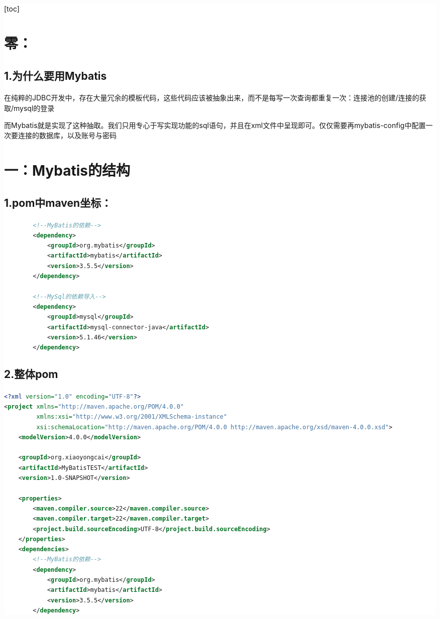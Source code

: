 [toc]







# 零：

## 1.为什么要用Mybatis

在纯粹的JDBC开发中，存在大量冗余的模板代码，这些代码应该被抽象出来，而不是每写一次查询都重复一次：连接池的创建/连接的获取/mysql的登录

而Mybatis就是实现了这种抽取。我们只用专心于写实现功能的sql语句，并且在xml文件中呈现即可。仅仅需要再mybatis-config中配置一次要连接的数据库，以及账号与密码



# 一：Mybatis的结构

## 1.pom中maven坐标：

```xml
        <!--MyBatis的依赖-->
        <dependency>
            <groupId>org.mybatis</groupId>
            <artifactId>mybatis</artifactId>
            <version>3.5.5</version>
        </dependency>

        <!--MySql的依赖导入-->
        <dependency>
            <groupId>mysql</groupId>
            <artifactId>mysql-connector-java</artifactId>
            <version>5.1.46</version>
        </dependency>
```

## 2.整体pom

```xml
<?xml version="1.0" encoding="UTF-8"?>
<project xmlns="http://maven.apache.org/POM/4.0.0"
         xmlns:xsi="http://www.w3.org/2001/XMLSchema-instance"
         xsi:schemaLocation="http://maven.apache.org/POM/4.0.0 http://maven.apache.org/xsd/maven-4.0.0.xsd">
    <modelVersion>4.0.0</modelVersion>

    <groupId>org.xiaoyongcai</groupId>
    <artifactId>MyBatisTEST</artifactId>
    <version>1.0-SNAPSHOT</version>

    <properties>
        <maven.compiler.source>22</maven.compiler.source>
        <maven.compiler.target>22</maven.compiler.target>
        <project.build.sourceEncoding>UTF-8</project.build.sourceEncoding>
    </properties>
    <dependencies>
        <!--MyBatis的依赖-->
        <dependency>
            <groupId>org.mybatis</groupId>
            <artifactId>mybatis</artifactId>
            <version>3.5.5</version>
        </dependency>

```